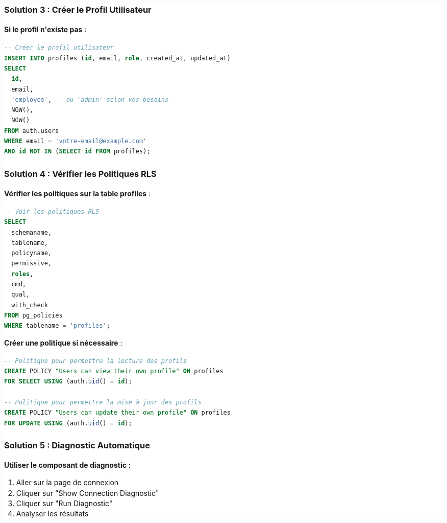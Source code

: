 ### Solution 3 : Créer le Profil Utilisateur

**Si le profil n'existe pas** :
```sql
-- Créer le profil utilisateur
INSERT INTO profiles (id, email, role, created_at, updated_at)
SELECT 
  id,
  email,
  'employee', -- ou 'admin' selon vos besoins
  NOW(),
  NOW()
FROM auth.users 
WHERE email = 'votre-email@example.com'
AND id NOT IN (SELECT id FROM profiles);
```

### Solution 4 : Vérifier les Politiques RLS

**Vérifier les politiques sur la table profiles** :
```sql
-- Voir les politiques RLS
SELECT 
  schemaname,
  tablename,
  policyname,
  permissive,
  roles,
  cmd,
  qual,
  with_check
FROM pg_policies 
WHERE tablename = 'profiles';
```

**Créer une politique si nécessaire** :
```sql
-- Politique pour permettre la lecture des profils
CREATE POLICY "Users can view their own profile" ON profiles
FOR SELECT USING (auth.uid() = id);

-- Politique pour permettre la mise à jour des profils
CREATE POLICY "Users can update their own profile" ON profiles
FOR UPDATE USING (auth.uid() = id);
```

### Solution 5 : Diagnostic Automatique

**Utiliser le composant de diagnostic** :
1. Aller sur la page de connexion
2. Cliquer sur "Show Connection Diagnostic"
3. Cliquer sur "Run Diagnostic"
4. Analyser les résultats
